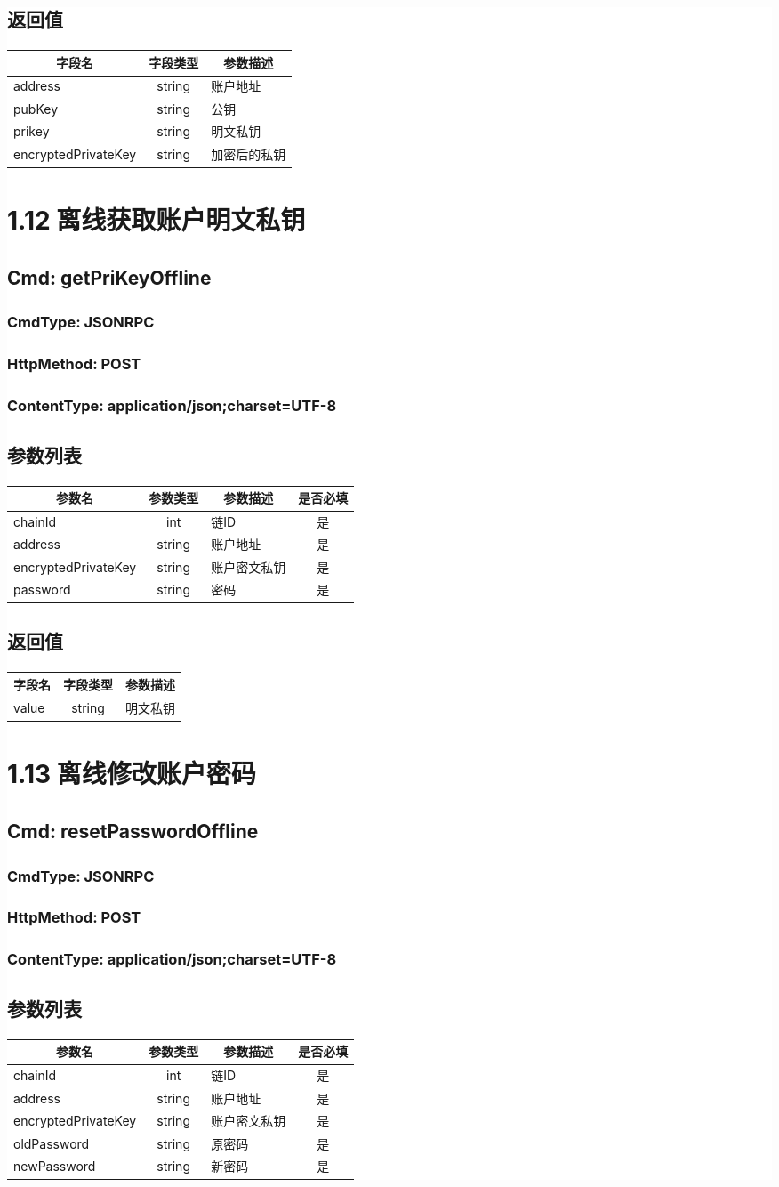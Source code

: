 返回值
---
| 字段名                 |  字段类型  | 参数描述   |
| ------------------- |:------:| ------ |
| address             | string | 账户地址   |
| pubKey              | string | 公钥     |
| prikey              | string | 明文私钥   |
| encryptedPrivateKey | string | 加密后的私钥 |

1.12 离线获取账户明文私钥
===============
Cmd: getPriKeyOffline
---------------------
### CmdType: JSONRPC
### HttpMethod: POST
### ContentType: application/json;charset=UTF-8


参数列表
----
| 参数名                 |  参数类型  | 参数描述   | 是否必填 |
| ------------------- |:------:| ------ |:----:|
| chainId             |  int   | 链ID    |  是   |
| address             | string | 账户地址   |  是   |
| encryptedPrivateKey | string | 账户密文私钥 |  是   |
| password            | string | 密码     |  是   |

返回值
---
| 字段名   |  字段类型  | 参数描述 |
| ----- |:------:| ---- |
| value | string | 明文私钥 |

1.13 离线修改账户密码
=============
Cmd: resetPasswordOffline
-------------------------
### CmdType: JSONRPC
### HttpMethod: POST
### ContentType: application/json;charset=UTF-8


参数列表
----
| 参数名                 |  参数类型  | 参数描述   | 是否必填 |
| ------------------- |:------:| ------ |:----:|
| chainId             |  int   | 链ID    |  是   |
| address             | string | 账户地址   |  是   |
| encryptedPrivateKey | string | 账户密文私钥 |  是   |
| oldPassword         | string | 原密码    |  是   |
| newPassword         | string | 新密码    |  是   |
